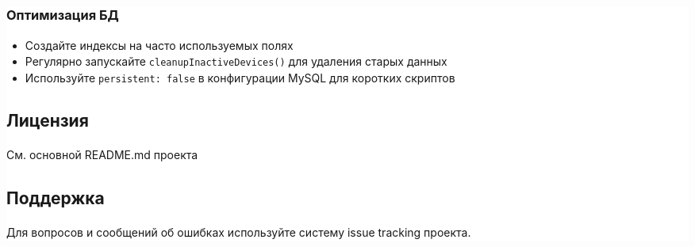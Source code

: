 ### Оптимизация БД

- Создайте индексы на часто используемых полях
- Регулярно запускайте `cleanupInactiveDevices()` для удаления старых данных
- Используйте `persistent: false` в конфигурации MySQL для коротких скриптов

## Лицензия

См. основной README.md проекта

## Поддержка

Для вопросов и сообщений об ошибках используйте систему issue tracking проекта.
